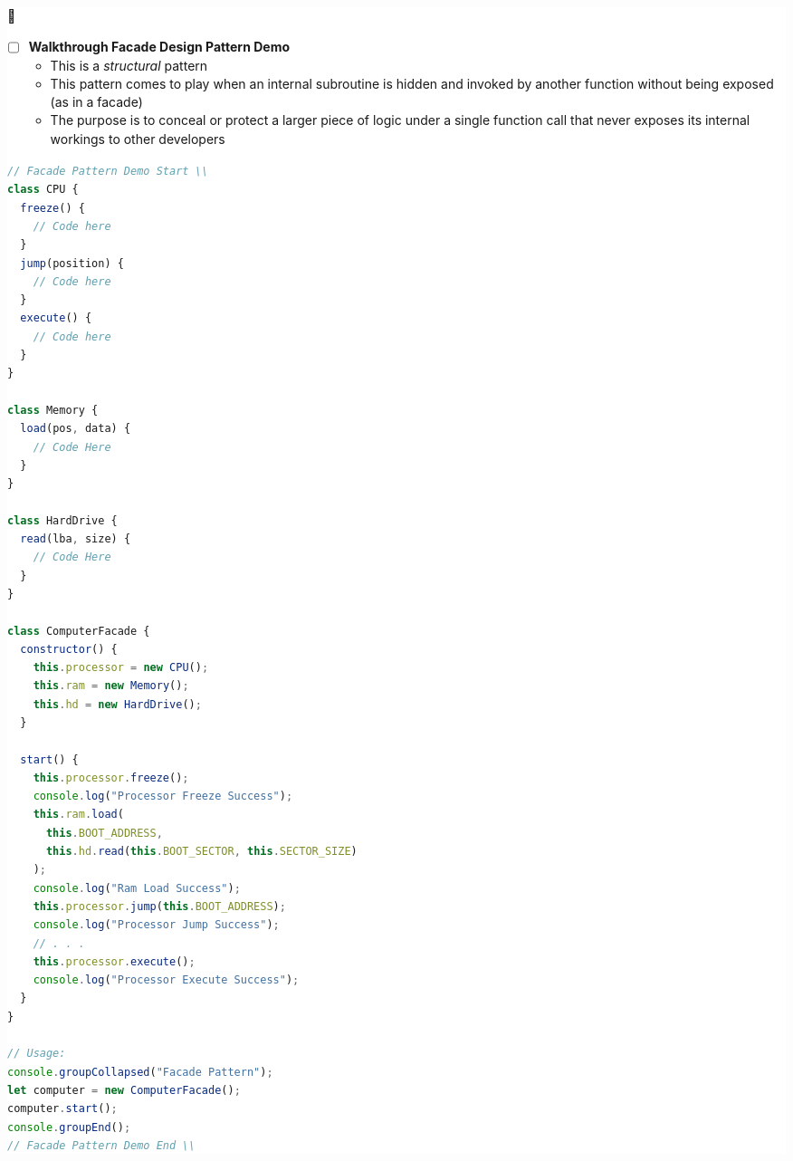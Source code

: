 🔻

- [ ] **Walkthrough Facade Design Pattern Demo**
  - This is a _structural_ pattern
  - This pattern comes to play when an internal subroutine is hidden and invoked by another function without being exposed (as in a facade)
  - The purpose is to conceal or protect a larger piece of logic under a single function call that never exposes its internal workings to other developers

```jsx
// Facade Pattern Demo Start \\
class CPU {
  freeze() {
    // Code here
  }
  jump(position) {
    // Code here
  }
  execute() {
    // Code here
  }
}

class Memory {
  load(pos, data) {
    // Code Here
  }
}

class HardDrive {
  read(lba, size) {
    // Code Here
  }
}

class ComputerFacade {
  constructor() {
    this.processor = new CPU();
    this.ram = new Memory();
    this.hd = new HardDrive();
  }

  start() {
    this.processor.freeze();
    console.log("Processor Freeze Success");
    this.ram.load(
      this.BOOT_ADDRESS,
      this.hd.read(this.BOOT_SECTOR, this.SECTOR_SIZE)
    );
    console.log("Ram Load Success");
    this.processor.jump(this.BOOT_ADDRESS);
    console.log("Processor Jump Success");
    // . . .
    this.processor.execute();
    console.log("Processor Execute Success");
  }
}

// Usage:
console.groupCollapsed("Facade Pattern");
let computer = new ComputerFacade();
computer.start();
console.groupEnd();
// Facade Pattern Demo End \\
```